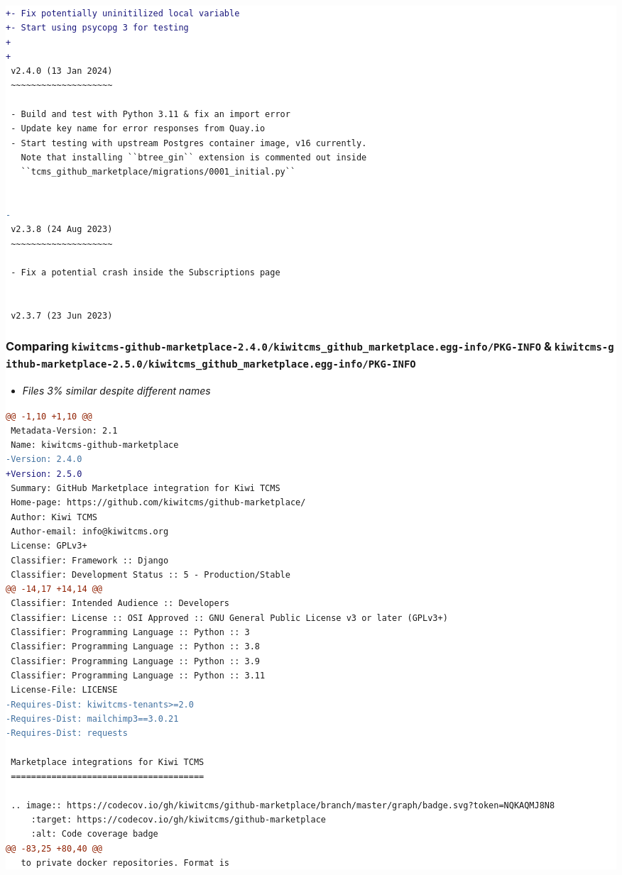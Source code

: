 ```diff
+- Fix potentially uninitilized local variable
+- Start using psycopg 3 for testing
+
+
 v2.4.0 (13 Jan 2024)
 ~~~~~~~~~~~~~~~~~~~~
 
 - Build and test with Python 3.11 & fix an import error
 - Update key name for error responses from Quay.io
 - Start testing with upstream Postgres container image, v16 currently.
   Note that installing ``btree_gin`` extension is commented out inside
   ``tcms_github_marketplace/migrations/0001_initial.py``
 
 
-
 v2.3.8 (24 Aug 2023)
 ~~~~~~~~~~~~~~~~~~~~
 
 - Fix a potential crash inside the Subscriptions page
 
 
 v2.3.7 (23 Jun 2023)
```

### Comparing `kiwitcms-github-marketplace-2.4.0/kiwitcms_github_marketplace.egg-info/PKG-INFO` & `kiwitcms-github-marketplace-2.5.0/kiwitcms_github_marketplace.egg-info/PKG-INFO`

 * *Files 3% similar despite different names*

```diff
@@ -1,10 +1,10 @@
 Metadata-Version: 2.1
 Name: kiwitcms-github-marketplace
-Version: 2.4.0
+Version: 2.5.0
 Summary: GitHub Marketplace integration for Kiwi TCMS
 Home-page: https://github.com/kiwitcms/github-marketplace/
 Author: Kiwi TCMS
 Author-email: info@kiwitcms.org
 License: GPLv3+
 Classifier: Framework :: Django
 Classifier: Development Status :: 5 - Production/Stable
@@ -14,17 +14,14 @@
 Classifier: Intended Audience :: Developers
 Classifier: License :: OSI Approved :: GNU General Public License v3 or later (GPLv3+)
 Classifier: Programming Language :: Python :: 3
 Classifier: Programming Language :: Python :: 3.8
 Classifier: Programming Language :: Python :: 3.9
 Classifier: Programming Language :: Python :: 3.11
 License-File: LICENSE
-Requires-Dist: kiwitcms-tenants>=2.0
-Requires-Dist: mailchimp3==3.0.21
-Requires-Dist: requests
 
 Marketplace integrations for Kiwi TCMS
 ======================================
 
 .. image:: https://codecov.io/gh/kiwitcms/github-marketplace/branch/master/graph/badge.svg?token=NQKAQMJ8N8
     :target: https://codecov.io/gh/kiwitcms/github-marketplace
     :alt: Code coverage badge
@@ -83,25 +80,40 @@
   to private docker repositories. Format is
```